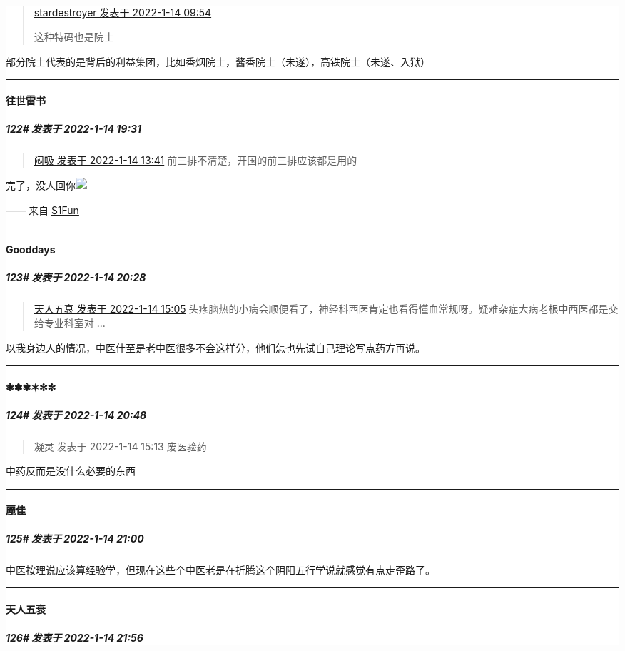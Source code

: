 <blockquote><a href="httphttps://bbs.saraba1st.com/2b/forum.php?mod=redirect&amp;goto=findpost&amp;pid=54283108&amp;ptid=2047225" target="_blank">stardestroyer 发表于 2022-1-14 09:54</a>

这种特码也是院士</blockquote>
部分院士代表的是背后的利益集团，比如香烟院士，酱香院士（未遂），高铁院士（未遂、入狱）



*****

####  往世雷书  
##### 122#       发表于 2022-1-14 19:31

<blockquote><a href="httphttps://bbs.saraba1st.com/2b/forum.php?mod=redirect&amp;goto=findpost&amp;pid=54287075&amp;ptid=2047225" target="_blank">闷吸 发表于 2022-1-14 13:41</a>
前三排不清楚，开国的前三排应该都是用的</blockquote>
完了，没人回你<img src="https://static.saraba1st.com/image/smiley/face2017/065.png" referrerpolicy="no-referrer">

—— 来自 [S1Fun](https://s1fun.koalcat.com)



*****

####  Gooddays  
##### 123#       发表于 2022-1-14 20:28

<blockquote><a href="httphttps://bbs.saraba1st.com/2b/forum.php?mod=redirect&amp;goto=findpost&amp;pid=54288723&amp;ptid=2047225" target="_blank">天人五衰 发表于 2022-1-14 15:05</a>
头疼脑热的小病会顺便看了，神经科西医肯定也看得懂血常规呀。疑难杂症大病老根中西医都是交给专业科室对 ...</blockquote>
以我身边人的情况，中医什至是老中医很多不会这样分，他们怎也先试自己理论写点药方再说。



*****

####  ❃✽✾✶✻✼  
##### 124#       发表于 2022-1-14 20:48

<blockquote>凝灵 发表于 2022-1-14 15:13
废医验药</blockquote>
中药反而是没什么必要的东西

*****

####  麗佳  
##### 125#       发表于 2022-1-14 21:00

中医按理说应该算经验学，但现在这些个中医老是在折腾这个阴阳五行学说就感觉有点走歪路了。



*****

####  天人五衰  
##### 126#       发表于 2022-1-14 21:56
